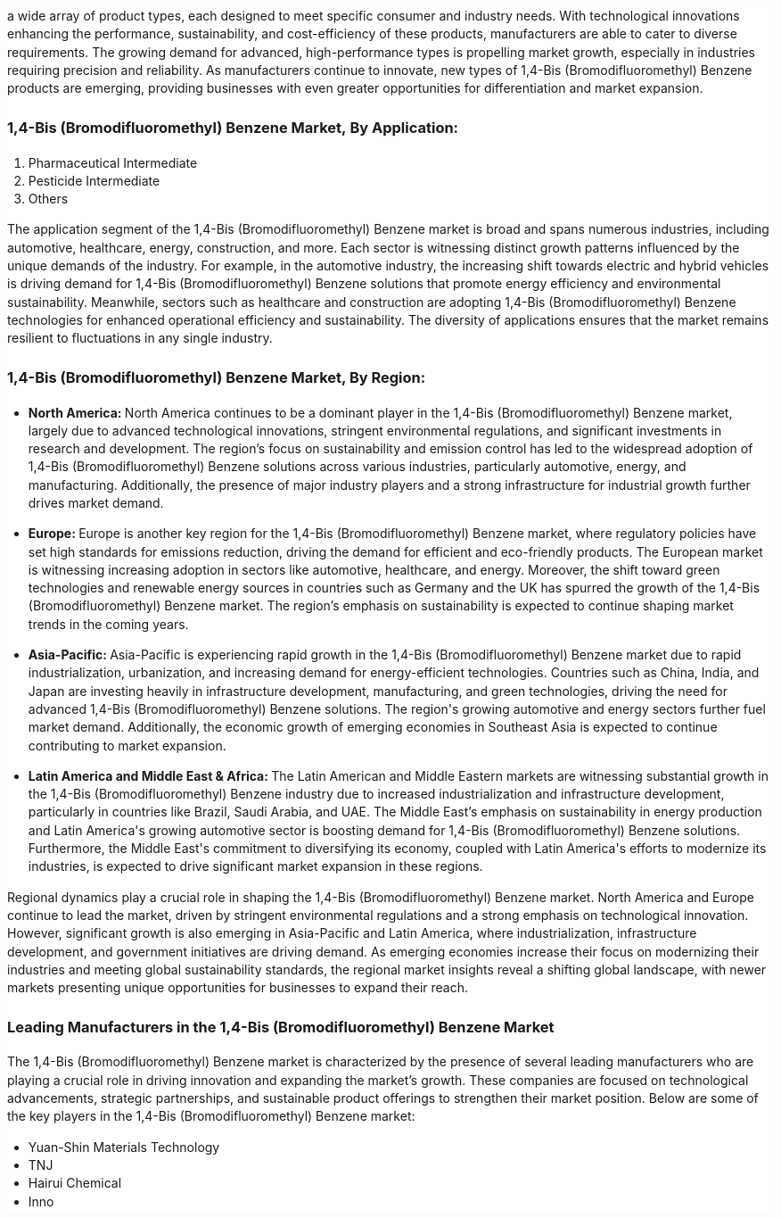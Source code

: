 a wide array of product types, each designed to meet specific consumer and industry needs. With technological innovations enhancing the performance, sustainability, and cost-efficiency of these products, manufacturers are able to cater to diverse requirements. The growing demand for advanced, high-performance types is propelling market growth, especially in industries requiring precision and reliability. As manufacturers continue to innovate, new types of 1,4-Bis (Bromodifluoromethyl) Benzene products are emerging, providing businesses with even greater opportunities for differentiation and market expansion.</p><h3>1,4-Bis (Bromodifluoromethyl) Benzene Market,&nbsp;By Application:</h3><ol><li>Pharmaceutical Intermediate<li> Pesticide Intermediate<li> Others</li></ol><p>The application segment of the 1,4-Bis (Bromodifluoromethyl) Benzene market is broad and spans numerous industries, including automotive, healthcare, energy, construction, and more. Each sector is witnessing distinct growth patterns influenced by the unique demands of the industry. For example, in the automotive industry, the increasing shift towards electric and hybrid vehicles is driving demand for 1,4-Bis (Bromodifluoromethyl) Benzene solutions that promote energy efficiency and environmental sustainability. Meanwhile, sectors such as healthcare and construction are adopting 1,4-Bis (Bromodifluoromethyl) Benzene technologies for enhanced operational efficiency and sustainability. The diversity of applications ensures that the market remains resilient to fluctuations in any single industry.</p><h3>1,4-Bis (Bromodifluoromethyl) Benzene Market, By Region:</h3><ul><li><p><strong>North America:&nbsp;</strong>North America continues to be a dominant player in the 1,4-Bis (Bromodifluoromethyl) Benzene market, largely due to advanced technological innovations, stringent environmental regulations, and significant investments in research and development. The region&rsquo;s focus on sustainability and emission control has led to the widespread adoption of 1,4-Bis (Bromodifluoromethyl) Benzene solutions across various industries, particularly automotive, energy, and manufacturing. Additionally, the presence of major industry players and a strong infrastructure for industrial growth further drives market demand.</p></li><li><p><strong><strong>Europe:&nbsp;</strong></strong>Europe is another key region for the 1,4-Bis (Bromodifluoromethyl) Benzene market, where regulatory policies have set high standards for emissions reduction, driving the demand for efficient and eco-friendly products. The European market is witnessing increasing adoption in sectors like automotive, healthcare, and energy. Moreover, the shift toward green technologies and renewable energy sources in countries such as Germany and the UK has spurred the growth of the 1,4-Bis (Bromodifluoromethyl) Benzene market. The region&rsquo;s emphasis on sustainability is expected to continue shaping market trends in the coming years.</p></li><li><p><strong><strong>Asia-Pacific:&nbsp;</strong></strong>Asia-Pacific is experiencing rapid growth in the 1,4-Bis (Bromodifluoromethyl) Benzene market due to rapid industrialization, urbanization, and increasing demand for energy-efficient technologies. Countries such as China, India, and Japan are investing heavily in infrastructure development, manufacturing, and green technologies, driving the need for advanced 1,4-Bis (Bromodifluoromethyl) Benzene solutions. The region's growing automotive and energy sectors further fuel market demand. Additionally, the economic growth of emerging economies in Southeast Asia is expected to continue contributing to market expansion.</p></li><li><p><strong><strong>Latin America and Middle East &amp; Africa:&nbsp;</strong></strong>The Latin American and Middle Eastern markets are witnessing substantial growth in the 1,4-Bis (Bromodifluoromethyl) Benzene industry due to increased industrialization and infrastructure development, particularly in countries like Brazil, Saudi Arabia, and UAE. The Middle East&rsquo;s emphasis on sustainability in energy production and Latin America's growing automotive sector is boosting demand for 1,4-Bis (Bromodifluoromethyl) Benzene solutions. Furthermore, the Middle East's commitment to diversifying its economy, coupled with Latin America's efforts to modernize its industries, is expected to drive significant market expansion in these regions.</p></li></ul><p>Regional dynamics play a crucial role in shaping the 1,4-Bis (Bromodifluoromethyl) Benzene market. North America and Europe continue to lead the market, driven by stringent environmental regulations and a strong emphasis on technological innovation. However, significant growth is also emerging in Asia-Pacific and Latin America, where industrialization, infrastructure development, and government initiatives are driving demand. As emerging economies increase their focus on modernizing their industries and meeting global sustainability standards, the regional market insights reveal a shifting global landscape, with newer markets presenting unique opportunities for businesses to expand their reach.</p><h3><strong>Leading Manufacturers in the 1,4-Bis (Bromodifluoromethyl) Benzene Market</strong></h3><p>The 1,4-Bis (Bromodifluoromethyl) Benzene market is characterized by the presence of several leading manufacturers who are playing a crucial role in driving innovation and expanding the market&rsquo;s growth. These companies are focused on technological advancements, strategic partnerships, and sustainable product offerings to strengthen their market position. Below are some of the key players in the 1,4-Bis (Bromodifluoromethyl) Benzene market:</p></div><div class="article-main__content" data-test-id="publishing-text-block"><ul><li><span class="">Yuan-Shin Materials Technology<li> TNJ<li> Hairui Chemical<li> Inno